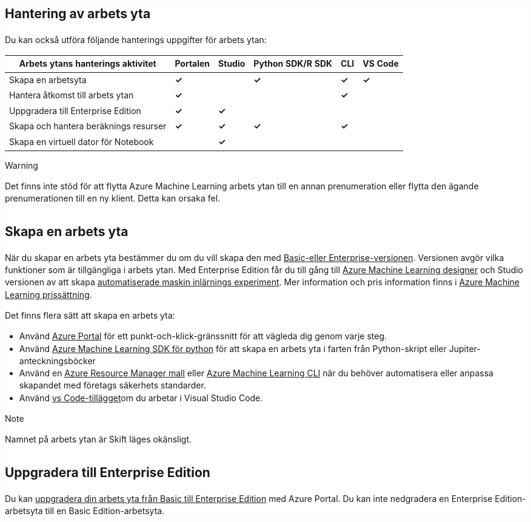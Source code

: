 ## <a name="workspace-management"></a>Hantering av arbets yta

Du kan också utföra följande hanterings uppgifter för arbets ytan:

| Arbets ytans hanterings aktivitet   | Portalen              | Studio | Python SDK/R SDK       | CLI        | VS Code
|---------------------------|---------|---------|------------|------------|------------|
| Skapa en arbetsyta        | **&check;**     | | **&check;** | **&check;** | **&check;** |
| Hantera åtkomst till arbets ytan    | **&check;**   || |  **&check;**    ||
| Uppgradera till Enterprise Edition    | **&check;** | **&check;**  | |     ||
| Skapa och hantera beräknings resurser    | **&check;**   | **&check;** | **&check;** |  **&check;**   ||
| Skapa en virtuell dator för Notebook |   | **&check;** | |     ||

> [!WARNING]
> Det finns inte stöd för att flytta Azure Machine Learning arbets ytan till en annan prenumeration eller flytta den ägande prenumerationen till en ny klient. Detta kan orsaka fel.

## <a name="create-a-workspace"></a><a name='create-workspace'></a> Skapa en arbets yta

När du skapar en arbets yta bestämmer du om du vill skapa den med [Basic-eller Enterprise-versionen](overview-what-is-azure-ml.md#sku). Versionen avgör vilka funktioner som är tillgängliga i arbets ytan. Med Enterprise Edition får du till gång till [Azure Machine Learning designer](concept-designer.md) och Studio versionen av att skapa [automatiserade maskin inlärnings experiment](tutorial-first-experiment-automated-ml.md).  Mer information och pris information finns i [Azure Machine Learning prissättning](https://azure.microsoft.com/pricing/details/machine-learning/).

Det finns flera sätt att skapa en arbets yta:  

* Använd [Azure Portal](how-to-manage-workspace.md) för ett punkt-och-klick-gränssnitt för att vägleda dig genom varje steg.
* Använd [Azure Machine Learning SDK för python](https://docs.microsoft.com/python/api/overview/azure/ml/intro?view=azure-ml-py#workspace) för att skapa en arbets yta i farten från Python-skript eller Jupiter-anteckningsböcker
* Använd en [Azure Resource Manager mall](how-to-create-workspace-template.md) eller [Azure Machine Learning CLI](reference-azure-machine-learning-cli.md) när du behöver automatisera eller anpassa skapandet med företags säkerhets standarder.
* Använd [vs Code-tillägget](how-to-manage-resources-vscode.md#create-a-workspace)om du arbetar i Visual Studio Code.

> [!NOTE]
> Namnet på arbets ytan är Skift läges okänsligt.

## <a name="upgrade-to-enterprise-edition"></a><a name="upgrade"></a> Uppgradera till Enterprise Edition

Du kan [uppgradera din arbets yta från Basic till Enterprise Edition](how-to-manage-workspace.md#upgrade) med Azure Portal. Du kan inte nedgradera en Enterprise Edition-arbetsyta till en Basic Edition-arbetsyta. 
